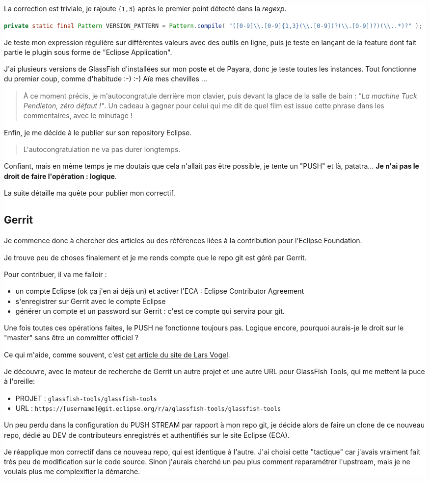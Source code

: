 La correction est triviale, je rajoute `{1,3}` après le premier point détecté dans la _regexp_.

```java
private static final Pattern VERSION_PATTERN = Pattern.compile( "([0-9]\\.[0-9]{1,3}(\\.[0-9])?(\\.[0-9])?)(\\..*)?" );
```

Je teste mon expression régulière sur différentes valeurs avec des outils en ligne, puis je teste en lançant de la feature dont fait partie le plugin sous forme de "Eclipse Application".

J'ai plusieurs versions de GlassFish d'installées sur mon poste et de Payara, donc je teste toutes les instances. Tout fonctionne du premier coup, comme d'habitude :-\) :-\) Aïe mes chevilles ...

> À ce moment précis, je m'autocongratule derrière mon clavier, puis devant la glace de la salle de bain : _"La machine Tuck Pendleton, zéro défaut !"_. Un cadeau à gagner pour celui qui me dit de quel film est issue cette phrase dans les commentaires, avec le minutage !

Enfin, je me décide à le publier sur son repository Eclipse.

> L'autocongratulation ne va pas durer longtemps.

Confiant, mais en même temps je me doutais que cela n'allait pas être possible, je tente un "PUSH" et là, patatra... **Je n'ai pas le droit de faire l'opération : logique**.

La suite détaille ma quête pour publier mon correctif.

## Gerrit

Je commence donc à chercher des articles ou des références liées à la contribution pour l'Eclipse Foundation.

Je trouve peu de choses finalement et je me rends compte que le repo git est géré par Gerrit.

Pour contribuer, il va me falloir :

* un compte Eclipse \(ok ça j'en ai déjà un\) et activer l'ECA : Eclipse Contributor Agreement
* s'enregistrer sur Gerrit avec le compte Eclipse
* générer un compte et un password sur Gerrit : c'est ce compte qui servira pour git.

Une fois toutes ces opérations faites, le PUSH ne fonctionne toujours pas. Logique encore, pourquoi aurais-je le droit sur le "master" sans être un committer officiel ?

Ce qui m'aide, comme souvent, c'est [cet article du site de Lars Vogel](http://www.vogella.com/tutorials/EclipsePlatformDevelopment/article.html).

Je découvre, avec le moteur de recherche de Gerrit un autre projet et une autre URL pour GlassFish Tools, qui me mettent la puce à l'oreille:

* PROJET : `glassfish-tools/glassfish-tools`
* URL : `https://[username]@git.eclipse.org/r/a/glassfish-tools/glassfish-tools`

Un peu perdu dans la configuration du PUSH STREAM par rapport à mon repo git, je décide alors de faire un clone de ce nouveau repo, dédié au DEV de contributeurs enregistrés et authentifiés sur le site Eclipse \(ECA\).

Je réapplique mon correctif dans ce nouveau repo, qui est identique à l'autre. J'ai choisi cette "tactique" car j'avais vraiment fait très peu de modification sur le code source. Sinon j'aurais cherché un peu plus comment reparamétrer l'upstream, mais je ne voulais plus me complexifier la démarche.
